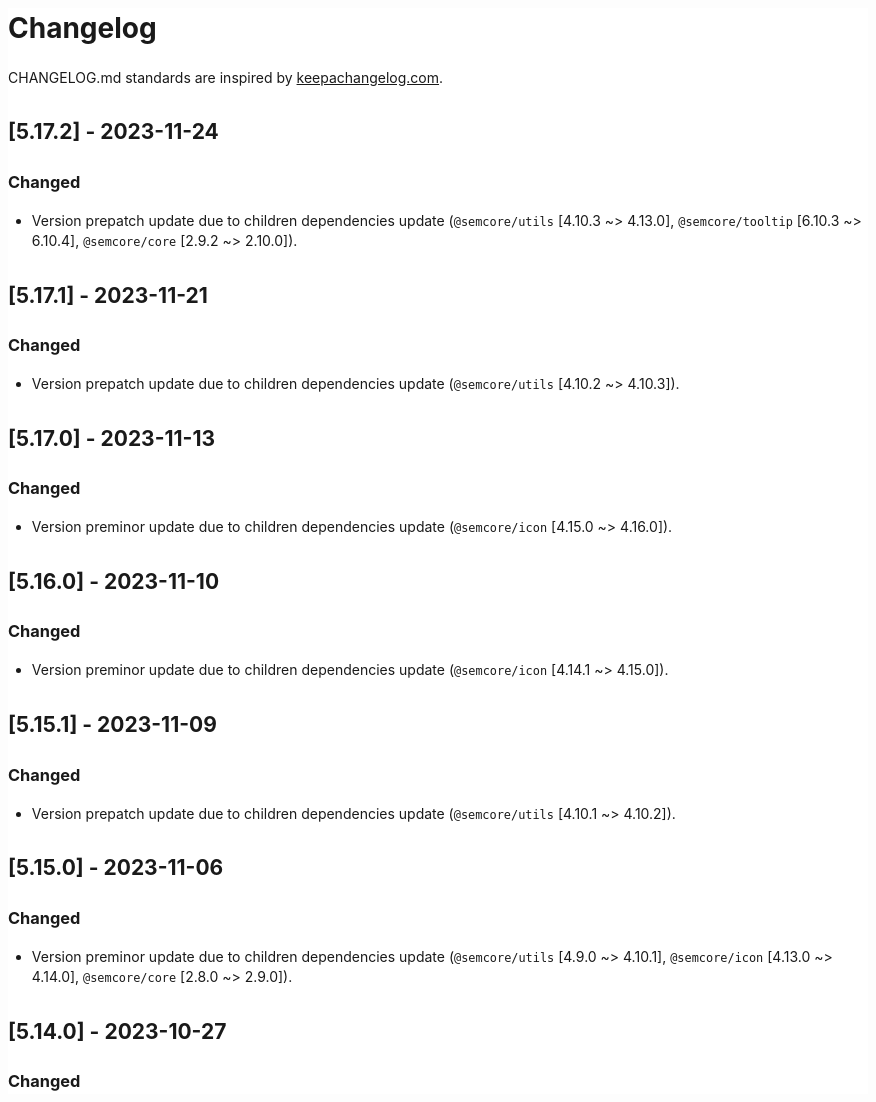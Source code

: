 # Changelog

CHANGELOG.md standards are inspired by [keepachangelog.com](https://keepachangelog.com/en/1.0.0/).

## [5.17.2] - 2023-11-24

### Changed

- Version prepatch update due to children dependencies update (`@semcore/utils` [4.10.3 ~> 4.13.0], `@semcore/tooltip` [6.10.3 ~> 6.10.4], `@semcore/core` [2.9.2 ~> 2.10.0]).

## [5.17.1] - 2023-11-21

### Changed

- Version prepatch update due to children dependencies update (`@semcore/utils` [4.10.2 ~> 4.10.3]).

## [5.17.0] - 2023-11-13

### Changed

- Version preminor update due to children dependencies update (`@semcore/icon` [4.15.0 ~> 4.16.0]).

## [5.16.0] - 2023-11-10

### Changed

- Version preminor update due to children dependencies update (`@semcore/icon` [4.14.1 ~> 4.15.0]).

## [5.15.1] - 2023-11-09

### Changed

- Version prepatch update due to children dependencies update (`@semcore/utils` [4.10.1 ~> 4.10.2]).

## [5.15.0] - 2023-11-06

### Changed

- Version preminor update due to children dependencies update (`@semcore/utils` [4.9.0 ~> 4.10.1], `@semcore/icon` [4.13.0 ~> 4.14.0], `@semcore/core` [2.8.0 ~> 2.9.0]).

## [5.14.0] - 2023-10-27

### Changed
